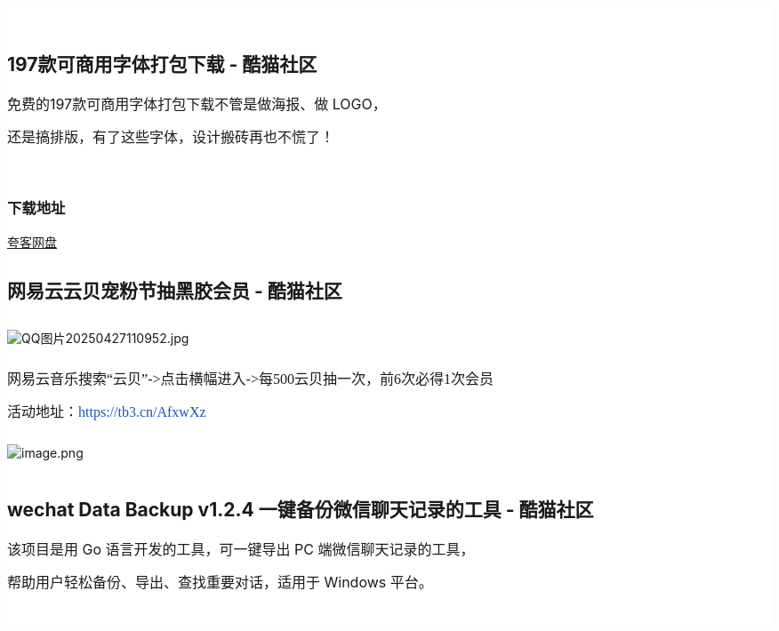 <p></p> 
<p> <br> </p>

## 197款可商用字体打包下载 - 酷猫社区
<p> <span style="font-size:16px;">免费的197款可商用字体打包下载不管是做海报、做 LOGO，</span> </p> 
<p> <span style="font-size:16px;">还是搞排版，有了这些字体，设计搬砖再也不慌了！</span> </p> 
<p> <a class="pics" href="https://www.qq8y.com/upload/1/888552/images/20250428/20250428100019091909.png"></a></p><div class="el-image"><a class="pics" href="https://www.qq8y.com/upload/1/888552/images/20250428/20250428100019091909.png"><img class="scrollLoading" src="https://image.smallfawn.work/?url=https://www.qq8y.com/upload/1/888552/images/20250428/20250428100019091909.png" alt="" referrerpolicy="no-referrer"></a></div> <span style="font-size:16px;"></span> <p></p> 
<div id="fengexuxian"></div> 
<div class="page-content-intro main-article">
 <div class="down-url-wrap"> 
  <h3 class="tit"><i class="ico"></i>下载地址</h3> <a href="https://pan.quark.cn/s/336f5600d2fd" class="sbtn" title=""><i class="ico"></i><i class="line"></i>夸客网盘</a> &nbsp; 
 </div>
</div>

## 网易云云贝宠粉节抽黑胶会员 - 酷猫社区
<p style="white-space:normal;font-family:&quot;box-sizing:border-box;text-size-adjust:none;margin-top:0px;margin-bottom:10px;padding:0px;-webkit-tap-highlight-color:rgba(0, 0, 0, 0);word-break:normal;line-height:30px;color:#333333;font-size:15px;background-color:#FFFFFF;"> <span style="color:#1b54bc;"><span style="text-size-adjust:none;border-width:initial;height:auto !important;"><a class="pics" href="https://www.x6d.com/uploads/allimg/250427/1745723400442622.jpg"></a></span></span></p><div class="el-image"><a class="pics" href="https://www.x6d.com/uploads/allimg/250427/1745723400442622.jpg"><img class="scrollLoading" title="1745723400442622.jpg" alt="QQ图片20250427110952.jpg" style="border-width:initial;border-style:none;box-sizing:border-box;text-size-adjust:none;display:inline-block;vertical-align:middle;overflow-wrap:break-word;word-break:normal;max-width:100%;margin:10px 0px;height:auto !important;" src="https://image.smallfawn.work/?url=undefined" referrerpolicy="no-referrer"></a></div> <span style="font-size:16px;"></span> <p></p> 
<p style="white-space:normal;font-family:&quot;box-sizing:border-box;text-size-adjust:none;margin-top:0px;margin-bottom:10px;padding:0px;-webkit-tap-highlight-color:rgba(0, 0, 0, 0);word-break:normal;line-height:30px;color:#333333;font-size:15px;background-color:#FFFFFF;"> <span style="font-size:16px;">网易云音乐搜索“云贝”-&gt;点击横幅进入-&gt;每500云贝抽一次，前6次必得1次会员</span> </p> 
<p style="white-space:normal;font-family:&quot;box-sizing:border-box;text-size-adjust:none;margin-top:0px;margin-bottom:10px;padding:0px;-webkit-tap-highlight-color:rgba(0, 0, 0, 0);word-break:normal;line-height:30px;color:#333333;font-size:15px;background-color:#FFFFFF;"> <span style="font-size:16px;">活动地址：</span><a href="https://tb3.cn/AfxwXz" target="_blank" style="box-sizing:border-box;text-size-adjust:none;color:#1B54BC;text-decoration-line:none;overflow-wrap:break-word;word-break:normal;"><span style="font-size:16px;">https://tb3.cn/AfxwXz</span></a><span style="box-sizing:border-box;text-size-adjust:none;overflow-wrap:break-word;word-break:normal;"></span> </p> 
<p style="white-space:normal;font-family:&quot;box-sizing:border-box;text-size-adjust:none;margin-top:0px;margin-bottom:10px;padding:0px;-webkit-tap-highlight-color:rgba(0, 0, 0, 0);word-break:normal;line-height:30px;color:#333333;font-size:15px;background-color:#FFFFFF;"> </p><div class="el-image"><img src="https://image.smallfawn.work/?url=https://www.x6d.com/uploads/allimg/250427/1745723415305659.png" title="1745723415305659.png" alt="image.png" style="border-width:initial;border-style:none;box-sizing:border-box;text-size-adjust:none;display:inline-block;vertical-align:middle;overflow-wrap:break-word;word-break:normal;max-width:100%;margin:10px 0px;height:auto !important;" class="el-image__inner el-image__preview" referrerpolicy="no-referrer"></div> <p></p>

## wechat Data Backup v1.2.4 一键备份微信聊天记录的工具 - 酷猫社区
<p style="white-space:normal;"> <span style="font-size:16px;">该项目是用 Go 语言开发的工具，可一键导出 PC 端微信聊天记录的工具，</span> </p> 
<p style="white-space:normal;"> <span style="font-size:16px;">帮助用户轻松备份、导出、查找重要对话，适用于 Windows 平台。</span> </p> 
<p style="white-space:normal;"> <a class="pics" href="https://www.qq8y.com/upload/1/888552/images/20250428/20250428101713431343.png"></a></p><div class="el-image"><a class="pics" href="https://www.qq8y.com/upload/1/888552/images/20250428/20250428101713431343.png"><img class="scrollLoading" src="https://image.smallfawn.work/?url=https://www.qq8y.com/upload/1/888552/images/20250428/20250428101713431343.png" alt="" referrerpolicy="no-referrer"></a></div> <p></p> 
